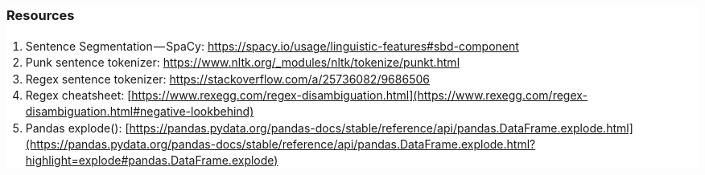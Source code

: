 ### Resources

1. Sentence Segmentation — SpaCy: https://spacy.io/usage/linguistic-features#sbd-component
2. Punk sentence tokenizer: https://www.nltk.org/_modules/nltk/tokenize/punkt.html
3. Regex sentence tokenizer: https://stackoverflow.com/a/25736082/9686506
4. Regex cheatsheet: [https://www.rexegg.com/regex-disambiguation.html](https://www.rexegg.com/regex-disambiguation.html#negative-lookbehind)
5. Pandas explode(): [https://pandas.pydata.org/pandas-docs/stable/reference/api/pandas.DataFrame.explode.html](https://pandas.pydata.org/pandas-docs/stable/reference/api/pandas.DataFrame.explode.html?highlight=explode#pandas.DataFrame.explode)